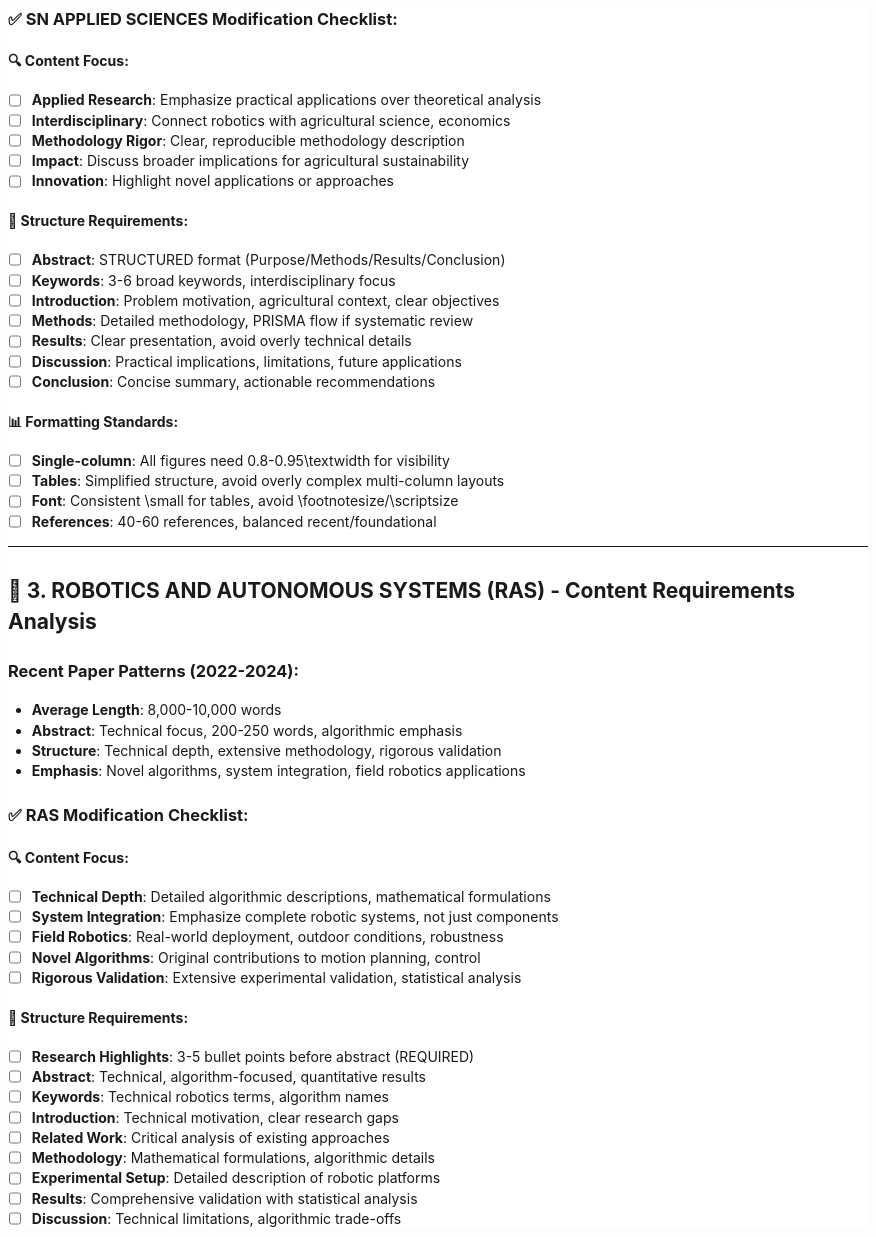 ### **✅ SN APPLIED SCIENCES Modification Checklist:**

#### **🔍 Content Focus:**
- [ ] **Applied Research**: Emphasize practical applications over theoretical analysis
- [ ] **Interdisciplinary**: Connect robotics with agricultural science, economics
- [ ] **Methodology Rigor**: Clear, reproducible methodology description
- [ ] **Impact**: Discuss broader implications for agricultural sustainability
- [ ] **Innovation**: Highlight novel applications or approaches

#### **📝 Structure Requirements:**
- [ ] **Abstract**: STRUCTURED format (Purpose/Methods/Results/Conclusion)
- [ ] **Keywords**: 3-6 broad keywords, interdisciplinary focus
- [ ] **Introduction**: Problem motivation, agricultural context, clear objectives
- [ ] **Methods**: Detailed methodology, PRISMA flow if systematic review
- [ ] **Results**: Clear presentation, avoid overly technical details
- [ ] **Discussion**: Practical implications, limitations, future applications
- [ ] **Conclusion**: Concise summary, actionable recommendations

#### **📊 Formatting Standards:**
- [ ] **Single-column**: All figures need 0.8-0.95\textwidth for visibility
- [ ] **Tables**: Simplified structure, avoid overly complex multi-column layouts
- [ ] **Font**: Consistent \small for tables, avoid \footnotesize/\scriptsize
- [ ] **References**: 40-60 references, balanced recent/foundational

---

## 🎯 3. ROBOTICS AND AUTONOMOUS SYSTEMS (RAS) - Content Requirements Analysis

### **Recent Paper Patterns (2022-2024):**
- **Average Length**: 8,000-10,000 words
- **Abstract**: Technical focus, 200-250 words, algorithmic emphasis
- **Structure**: Technical depth, extensive methodology, rigorous validation
- **Emphasis**: Novel algorithms, system integration, field robotics applications

### **✅ RAS Modification Checklist:**

#### **🔍 Content Focus:**
- [ ] **Technical Depth**: Detailed algorithmic descriptions, mathematical formulations
- [ ] **System Integration**: Emphasize complete robotic systems, not just components
- [ ] **Field Robotics**: Real-world deployment, outdoor conditions, robustness
- [ ] **Novel Algorithms**: Original contributions to motion planning, control
- [ ] **Rigorous Validation**: Extensive experimental validation, statistical analysis

#### **📝 Structure Requirements:**
- [ ] **Research Highlights**: 3-5 bullet points before abstract (REQUIRED)
- [ ] **Abstract**: Technical, algorithm-focused, quantitative results
- [ ] **Keywords**: Technical robotics terms, algorithm names
- [ ] **Introduction**: Technical motivation, clear research gaps
- [ ] **Related Work**: Critical analysis of existing approaches
- [ ] **Methodology**: Mathematical formulations, algorithmic details
- [ ] **Experimental Setup**: Detailed description of robotic platforms
- [ ] **Results**: Comprehensive validation with statistical analysis
- [ ] **Discussion**: Technical limitations, algorithmic trade-offs
